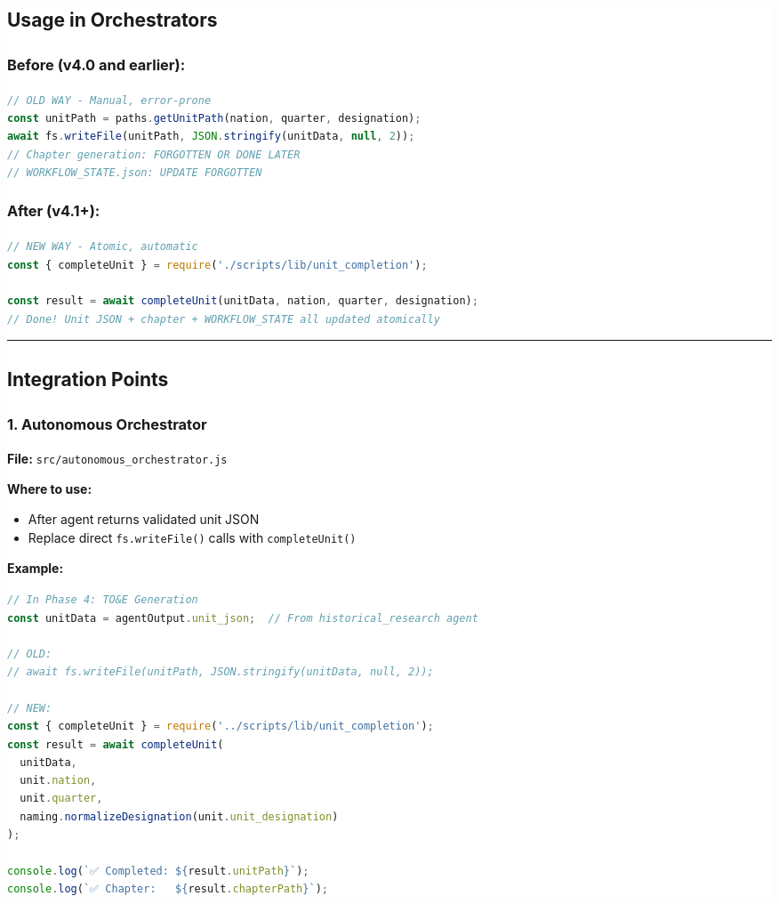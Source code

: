 
## Usage in Orchestrators

### Before (v4.0 and earlier):

```javascript
// OLD WAY - Manual, error-prone
const unitPath = paths.getUnitPath(nation, quarter, designation);
await fs.writeFile(unitPath, JSON.stringify(unitData, null, 2));
// Chapter generation: FORGOTTEN OR DONE LATER
// WORKFLOW_STATE.json: UPDATE FORGOTTEN
```

### After (v4.1+):

```javascript
// NEW WAY - Atomic, automatic
const { completeUnit } = require('./scripts/lib/unit_completion');

const result = await completeUnit(unitData, nation, quarter, designation);
// Done! Unit JSON + chapter + WORKFLOW_STATE all updated atomically
```

---

## Integration Points

### 1. Autonomous Orchestrator

**File:** `src/autonomous_orchestrator.js`

**Where to use:**
- After agent returns validated unit JSON
- Replace direct `fs.writeFile()` calls with `completeUnit()`

**Example:**
```javascript
// In Phase 4: TO&E Generation
const unitData = agentOutput.unit_json;  // From historical_research agent

// OLD:
// await fs.writeFile(unitPath, JSON.stringify(unitData, null, 2));

// NEW:
const { completeUnit } = require('../scripts/lib/unit_completion');
const result = await completeUnit(
  unitData,
  unit.nation,
  unit.quarter,
  naming.normalizeDesignation(unit.unit_designation)
);

console.log(`✅ Completed: ${result.unitPath}`);
console.log(`✅ Chapter:   ${result.chapterPath}`);
```
